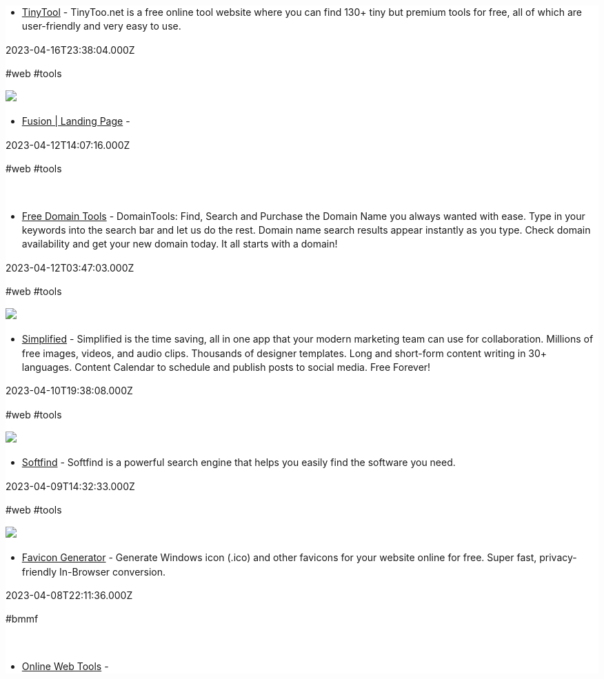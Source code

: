 - [TinyTool](https://tinytool.net) - TinyToo.net is a free online tool website where you can find 130+ tiny but premium tools for free, all of which are user-friendly and very easy to use.

2023-04-16T23:38:04.000Z

#web #tools

![](https://rdl.ink/render/http%3A%2F%2Fwww.fusionai.world)

- [Fusion | Landing Page](http://www.fusionai.world) - 

2023-04-12T14:07:16.000Z

#web #tools

![]()

- [Free Domain Tools](https://freedomaintools.in) - DomainTools: Find, Search and Purchase the Domain Name you always wanted with ease. Type in your keywords into the search bar and let us do the rest.  Domain name search results appear instantly as you type. Check domain availability and get your new domain today. It all starts with a domain!

2023-04-12T03:47:03.000Z

#web #tools

![](https://assets.simplified.co/images/hero.jpeg)

- [Simplified](https://app.simplified.com/tools) - Simplified is the time saving, all in one app that your modern marketing team can use for collaboration. Millions of free images, videos, and audio clips. Thousands of designer templates. Long and short-form content writing in 30+ languages. Content Calendar to schedule and publish posts to social media. Free Forever!

2023-04-10T19:38:08.000Z

#web #tools

![](https://softfind.co/static/media/ogimage.png)

- [Softfind](https://softfind.co) - Softfind is a powerful search engine that helps you easily find the software you need.

2023-04-09T14:32:33.000Z

#web #tools

![](https://www.favicon.software/og-image.png)

- [Favicon Generator](https://www.favicon.software) - Generate Windows icon (.ico) and other favicons for your website online for free. Super fast, privacy-friendly In-Browser conversion.

2023-04-08T22:11:36.000Z

#bmmf

![]()

- [Online Web Tools](https://onlinetools.gg) - 

